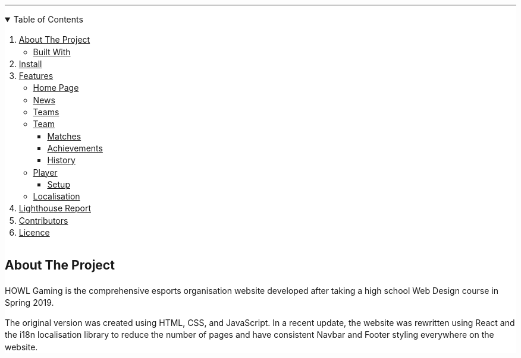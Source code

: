

</div>



---




<details open>
  <summary>Table of Contents</summary>
  <ol>
    <li>
      <a href="#about-the-project">About The Project</a>
      <ul>
        <li><a href="#built-with">Built With</a></li>
      </ul>
    </li>
    <li><a href="#install">Install</a></li>
    <li>
      <a href="#features">Features</a>
      <ul>
        <li><a href="#home-page">Home Page</a></li>
        <li><a href="#news">News</a></li>
        <li><a href="#teams">Teams</a></li>
        <li><a href="#team">Team</a>
          <ul>
            <li><a href="#matches">Matches</a></li>
            <li><a href="#achievements">Achievements</a></li>
            <li><a href="#history">History</a></li>
          </ul>
        </li>
        <li><a href="#player">Player</a>
          <ul>
            <li><a href="#setup">Setup</a></li>
          </ul>
        </li>
        <li><a href="#localisation">Localisation</a></li>
      </ul>
    </li>
    <li><a href="#lighthouse-report">Lighthouse Report</a></li>
    <li><a href="#contributors">Contributors</a></li>
    <li><a href="#licence">Licence</a></li>
  </ol>
</details>




## About The Project

HOWL Gaming is the comprehensive esports organisation website developed after taking a high school Web Design course in Spring 2019.

The original version was created using HTML, CSS, and JavaScript. In a recent update, the website was rewritten using React and the i18n localisation library to reduce the number of pages and have consistent Navbar and Footer styling everywhere on the website.
